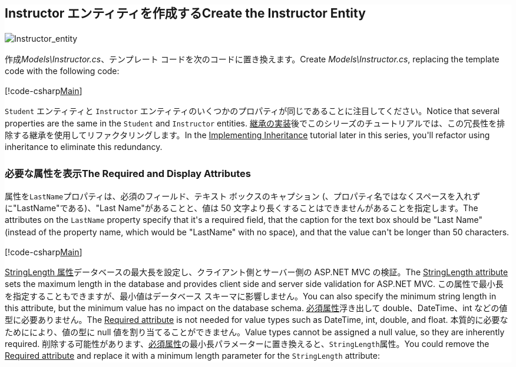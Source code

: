 ## <a name="create-the-instructor-entity"></a><span data-ttu-id="cd8d4-187">Instructor エンティティを作成する</span><span class="sxs-lookup"><span data-stu-id="cd8d4-187">Create the Instructor Entity</span></span>

![Instructor_entity](creating-a-more-complex-data-model-for-an-asp-net-mvc-application/_static/image6.png)

<span data-ttu-id="cd8d4-189">作成*Models\Instructor.cs*、テンプレート コードを次のコードに置き換えます。</span><span class="sxs-lookup"><span data-stu-id="cd8d4-189">Create *Models\Instructor.cs*, replacing the template code with the following code:</span></span>

[!code-csharp[Main](creating-a-more-complex-data-model-for-an-asp-net-mvc-application/samples/sample7.cs)]

<span data-ttu-id="cd8d4-190">`Student` エンティティと `Instructor` エンティティのいくつかのプロパティが同じであることに注目してください。</span><span class="sxs-lookup"><span data-stu-id="cd8d4-190">Notice that several properties are the same in the `Student` and `Instructor` entities.</span></span> <span data-ttu-id="cd8d4-191">[継承の実装](implementing-inheritance-with-the-entity-framework-in-an-asp-net-mvc-application.md)後でこのシリーズのチュートリアルでは、この冗長性を排除する継承を使用してリファクタリングします。</span><span class="sxs-lookup"><span data-stu-id="cd8d4-191">In the [Implementing Inheritance](implementing-inheritance-with-the-entity-framework-in-an-asp-net-mvc-application.md) tutorial later in this series, you'll refactor using inheritance to eliminate this redundancy.</span></span>

### <a name="the-required-and-display-attributes"></a><span data-ttu-id="cd8d4-192">必要な属性を表示</span><span class="sxs-lookup"><span data-stu-id="cd8d4-192">The Required and Display Attributes</span></span>

<span data-ttu-id="cd8d4-193">属性を`LastName`プロパティは、必須のフィールド、テキスト ボックスのキャプション (、プロパティ名ではなくスペースを入れずに"LastName"である)、"Last Name"があることと、値は 50 文字より長くすることはできませんがあることを指定します。</span><span class="sxs-lookup"><span data-stu-id="cd8d4-193">The attributes on the `LastName` property specify that it's a required field, that the caption for the text box should be "Last Name" (instead of the property name, which would be "LastName" with no space), and that the value can't be longer than 50 characters.</span></span>

[!code-csharp[Main](creating-a-more-complex-data-model-for-an-asp-net-mvc-application/samples/sample8.cs)]

<span data-ttu-id="cd8d4-194">[StringLength 属性](https://msdn.microsoft.com/library/system.componentmodel.dataannotations.stringlengthattribute.aspx)データベースの最大長を設定し、クライアント側とサーバー側の ASP.NET MVC の検証。</span><span class="sxs-lookup"><span data-stu-id="cd8d4-194">The [StringLength attribute](https://msdn.microsoft.com/library/system.componentmodel.dataannotations.stringlengthattribute.aspx) sets the maximum length in the database and provides client side and server side validation for ASP.NET MVC.</span></span> <span data-ttu-id="cd8d4-195">この属性で最小長を指定することもできますが、最小値はデータベース スキーマに影響しません。</span><span class="sxs-lookup"><span data-stu-id="cd8d4-195">You can also specify the minimum string length in this attribute, but the minimum value has no impact on the database schema.</span></span> <span data-ttu-id="cd8d4-196">[必須属性](https://msdn.microsoft.com/library/system.componentmodel.dataannotations.requiredattribute.aspx)浮き出して double、DateTime、int などの値型に必要ありません。</span><span class="sxs-lookup"><span data-stu-id="cd8d4-196">The [Required attribute](https://msdn.microsoft.com/library/system.componentmodel.dataannotations.requiredattribute.aspx) is not needed for value types such as DateTime, int, double, and float.</span></span> <span data-ttu-id="cd8d4-197">本質的に必要なためににより、値の型に null 値を割り当てることができません。</span><span class="sxs-lookup"><span data-stu-id="cd8d4-197">Value types cannot be assigned a null value, so they are inherently required.</span></span> <span data-ttu-id="cd8d4-198">削除する可能性があります、[必須属性](https://msdn.microsoft.com/library/system.componentmodel.dataannotations.requiredattribute.aspx)の最小長パラメーターに置き換えると、`StringLength`属性。</span><span class="sxs-lookup"><span data-stu-id="cd8d4-198">You could remove the [Required attribute](https://msdn.microsoft.com/library/system.componentmodel.dataannotations.requiredattribute.aspx) and replace it with a minimum length parameter for the `StringLength` attribute:</span></span>
